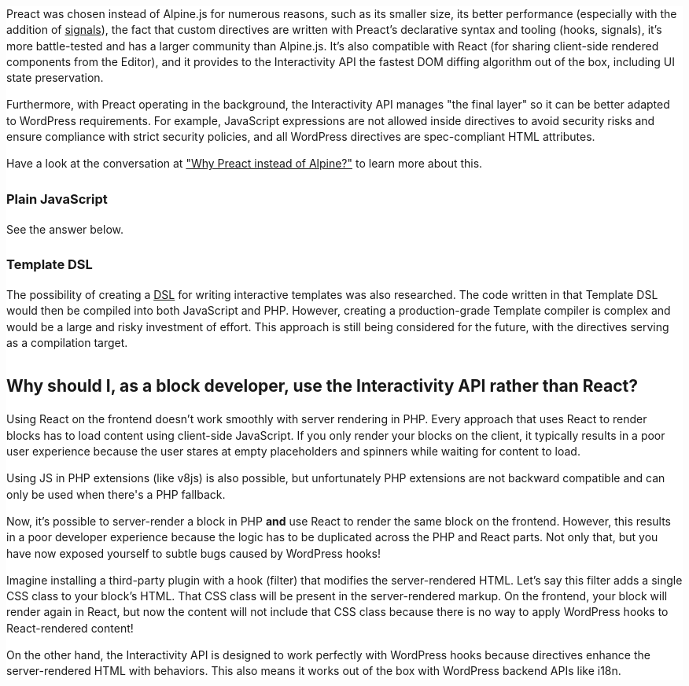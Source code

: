 Preact was chosen instead of Alpine.js for numerous reasons, such as its smaller size, its better performance (especially with the addition of [signals](https://preactjs.com/guide/v10/signals/)), the fact that custom directives are written with Preact’s declarative syntax and tooling (hooks, signals), it’s more battle-tested and has a larger community than Alpine.js. It’s also compatible with React (for sharing client-side rendered components from the Editor), and it provides to the Interactivity API the fastest DOM diffing algorithm out of the box, including UI state preservation.

Furthermore, with Preact operating in the background, the Interactivity API manages "the final layer" so it can be better adapted to WordPress requirements. For example, JavaScript expressions are not allowed inside directives to avoid security risks and ensure compliance with strict security policies, and all WordPress directives are spec-compliant HTML attributes.

<div class="callout callout-info">
  Have a look at the conversation at <a href="https://github.com/WordPress/gutenberg/discussions/53022#discussioncomment-4696611">"Why Preact instead of Alpine?"</a> to learn more about this.
</div>


### Plain JavaScript

See the answer below. 

### Template DSL

The possibility of creating a [DSL](https://en.wikipedia.org/wiki/Domain-specific_language) for writing interactive templates was also researched. The code written in that Template DSL would then be compiled into both JavaScript and PHP. However, creating a production-grade Template compiler is complex and would be a large and risky investment of effort. This approach is still being considered for the future, with the directives serving as a compilation target.

## Why should I, as a block developer, use the Interactivity API rather than React?

Using React on the frontend doesn’t work smoothly with server rendering in PHP. Every approach that uses React to render blocks has to load content using client-side JavaScript. If you only render your blocks on the client, it typically results in a poor user experience because the user stares at empty placeholders and spinners while waiting for content to load. 

Using JS in PHP extensions (like v8js) is also possible, but unfortunately PHP extensions are not backward compatible and can only be used when there's a PHP fallback.

Now, it’s possible to server-render a block in PHP **and** use React to render the same block on the frontend. However, this results in a poor developer experience because the logic has to be duplicated across the PHP and React parts. Not only that, but you have now exposed yourself to subtle bugs caused by WordPress hooks!

Imagine installing a third-party plugin with a hook (filter) that modifies the server-rendered HTML. Let’s say this filter adds a single CSS class to your block’s HTML. That CSS class will be present in the server-rendered markup. On the frontend, your block will render again in React, but now the content will not include that CSS class because there is no way to apply WordPress hooks to React-rendered content!

On the other hand, the Interactivity API is designed to work perfectly with WordPress hooks because directives enhance the server-rendered HTML with behaviors. This also means it works out of the box with WordPress backend APIs like i18n.
